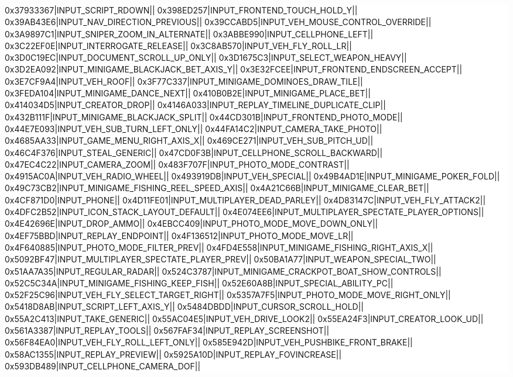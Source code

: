 0x37933367|INPUT_SCRIPT_RDOWN||
0x398ED257|INPUT_FRONTEND_TOUCH_HOLD_Y||
0x39AB43E6|INPUT_NAV_DIRECTION_PREVIOUS||
0x39CCABD5|INPUT_VEH_MOUSE_CONTROL_OVERRIDE||
0x3A9897C1|INPUT_SNIPER_ZOOM_IN_ALTERNATE||
0x3ABBE990|INPUT_CELLPHONE_LEFT||
0x3C22EF0E|INPUT_INTERROGATE_RELEASE||
0x3C8AB570|INPUT_VEH_FLY_ROLL_LR||
0x3D0C19EC|INPUT_DOCUMENT_SCROLL_UP_ONLY||
0x3D1675C3|INPUT_SELECT_WEAPON_HEAVY||
0x3D2EA092|INPUT_MINIGAME_BLACKJACK_BET_AXIS_Y||
0x3E32FCEE|INPUT_FRONTEND_ENDSCREEN_ACCEPT||
0x3E7CF9A4|INPUT_VEH_ROOF||
0x3F77C337|INPUT_MINIGAME_DOMINOES_DRAW_TILE||
0x3FEDA104|INPUT_MINIGAME_DANCE_NEXT||
0x410B0B2E|INPUT_MINIGAME_PLACE_BET||
0x414034D5|INPUT_CREATOR_DROP||
0x4146A033|INPUT_REPLAY_TIMELINE_DUPLICATE_CLIP||
0x432B111F|INPUT_MINIGAME_BLACKJACK_SPLIT||
0x44CD301B|INPUT_FRONTEND_PHOTO_MODE||
0x44E7E093|INPUT_VEH_SUB_TURN_LEFT_ONLY||
0x44FA14C2|INPUT_CAMERA_TAKE_PHOTO||
0x4685AA33|INPUT_GAME_MENU_RIGHT_AXIS_X||
0x469CE271|INPUT_VEH_SUB_PITCH_UD||
0x46C4F376|INPUT_STEAL_GENERIC||
0x47CD0F3B|INPUT_CELLPHONE_SCROLL_BACKWARD||
0x47EC4C22|INPUT_CAMERA_ZOOM||
0x483F707F|INPUT_PHOTO_MODE_CONTRAST||
0x4915AC0A|INPUT_VEH_RADIO_WHEEL||
0x493919DB|INPUT_VEH_SPECIAL||
0x49B4AD1E|INPUT_MINIGAME_POKER_FOLD||
0x49C73CB2|INPUT_MINIGAME_FISHING_REEL_SPEED_AXIS||
0x4A21C66B|INPUT_MINIGAME_CLEAR_BET||
0x4CF871D0|INPUT_PHONE||
0x4D11FE01|INPUT_MULTIPLAYER_DEAD_PARLEY||
0x4D83147C|INPUT_VEH_FLY_ATTACK2||
0x4DFC2B52|INPUT_ICON_STACK_LAYOUT_DEFAULT||
0x4E074EE6|INPUT_MULTIPLAYER_SPECTATE_PLAYER_OPTIONS||
0x4E42696E|INPUT_DROP_AMMO||
0x4EBCC409|INPUT_PHOTO_MODE_MOVE_DOWN_ONLY||
0x4EF75BBD|INPUT_REPLAY_ENDPOINT||
0x4F136512|INPUT_PHOTO_MODE_MOVE_LR||
0x4F640885|INPUT_PHOTO_MODE_FILTER_PREV||
0x4FD4E558|INPUT_MINIGAME_FISHING_RIGHT_AXIS_X||
0x5092BF47|INPUT_MULTIPLAYER_SPECTATE_PLAYER_PREV||
0x50BA1A77|INPUT_WEAPON_SPECIAL_TWO||
0x51AA7A35|INPUT_REGULAR_RADAR||
0x524C3787|INPUT_MINIGAME_CRACKPOT_BOAT_SHOW_CONTROLS||
0x52C5C34A|INPUT_MINIGAME_FISHING_KEEP_FISH||
0x52E60A8B|INPUT_SPECIAL_ABILITY_PC||
0x52F25C96|INPUT_VEH_FLY_SELECT_TARGET_RIGHT||
0x5357A7F5|INPUT_PHOTO_MODE_MOVE_RIGHT_ONLY||
0x5418D8AB|INPUT_SCRIPT_LEFT_AXIS_Y||
0x5484DBDD|INPUT_CURSOR_SCROLL_HOLD||
0x55A2C413|INPUT_TAKE_GENERIC||
0x55AC04E5|INPUT_VEH_DRIVE_LOOK2||
0x55EA24F3|INPUT_CREATOR_LOOK_UD||
0x561A3387|INPUT_REPLAY_TOOLS||
0x567FAF34|INPUT_REPLAY_SCREENSHOT||
0x56F84EA0|INPUT_VEH_FLY_ROLL_LEFT_ONLY||
0x585E942D|INPUT_VEH_PUSHBIKE_FRONT_BRAKE||
0x58AC1355|INPUT_REPLAY_PREVIEW||
0x5925A10D|INPUT_REPLAY_FOVINCREASE||
0x593DB489|INPUT_CELLPHONE_CAMERA_DOF||